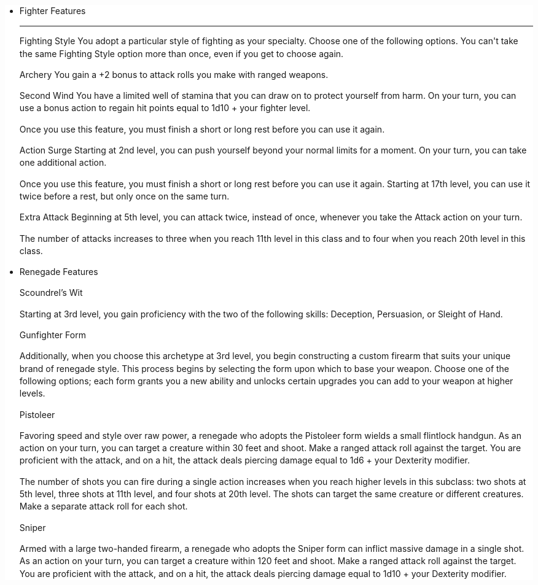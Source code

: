 -   Fighter Features

    ---

    Fighting Style
    You adopt a particular style of fighting as your specialty. Choose one of the following options. You can't take the same Fighting Style option more than once, even if you get to choose again.
    
    Archery
    You gain a +2 bonus to attack rolls you make with ranged weapons.

    Second Wind
    You have a limited well of stamina that you can draw on to protect yourself from harm. On your turn, you can use a bonus action to regain hit points equal to 1d10 + your fighter level.
    
    Once you use this feature, you must finish a short or long rest before you can use it again.
    
    Action Surge
    Starting at 2nd level, you can push yourself beyond your normal limits for a moment. On your turn, you can take one additional action.
    
    Once you use this feature, you must finish a short or long rest before you can use it again. Starting at 17th level, you can use it twice before a rest, but only once on the same turn.
    
    Extra Attack
    Beginning at 5th level, you can attack twice, instead of once, whenever you take the Attack action on your turn.
    
    The number of attacks increases to three when you reach 11th level in this class and to four when you reach 20th level in this class.
    
-   Renegade Features

    Scoundrel’s Wit
    
    Starting at 3rd level, you gain proficiency with the two of the following skills: Deception, Persuasion, or Sleight of Hand.
    
    Gunfighter Form
    
    Additionally, when you choose this archetype at 3rd level, you begin constructing a custom firearm that suits your unique brand of renegade style. This process begins by selecting the form upon which to base your weapon. Choose one of the following options; each form grants you a new ability and unlocks certain upgrades you can add to your weapon at higher levels.
    
    Pistoleer
    
    Favoring speed and style over raw power, a renegade who adopts the Pistoleer form wields a small flintlock handgun. As an action on your turn, you can target a creature within 30 feet and shoot. Make a ranged attack roll against the target. You are proficient with the attack, and on a hit, the attack deals piercing damage equal to 1d6 + your Dexterity modifier.
    
    The number of shots you can fire during a single action increases when you reach higher levels in this subclass: two shots at 5th level, three shots at 11th level, and four shots at 20th level. The shots can target the same creature or different creatures. Make a separate attack roll for each shot.
    
    Sniper
    
    Armed with a large two-handed firearm, a renegade who adopts the Sniper form can inflict massive damage in a single shot. As an action on your turn, you can target a creature within 120 feet and shoot. Make a ranged attack roll against the target. You are proficient with the attack, and on a hit, the attack deals piercing damage equal to 1d10 + your Dexterity modifier.
    